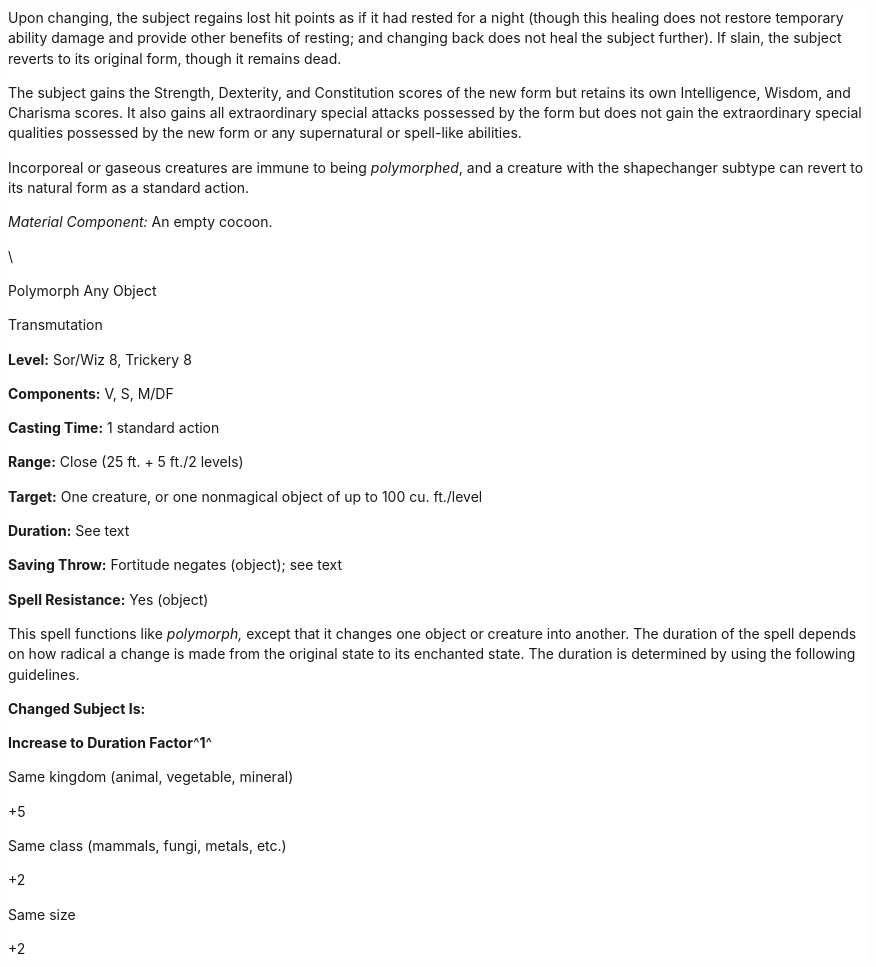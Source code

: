 Upon changing, the subject regains lost hit points as if it had rested
for a night (though this healing does not restore temporary ability
damage and provide other benefits of resting; and changing back does not
heal the subject further). If slain, the subject reverts to its original
form, though it remains dead.

The subject gains the Strength, Dexterity, and Constitution scores of
the new form but retains its own Intelligence, Wisdom, and Charisma
scores. It also gains all extraordinary special attacks possessed by the
form but does not gain the extraordinary special qualities possessed by
the new form or any supernatural or spell-like abilities.

Incorporeal or gaseous creatures are immune to being *polymorphed*, and
a creature with the shapechanger subtype can revert to its natural form
as a standard action.

*Material Component:* An empty cocoon.

\

Polymorph Any Object

Transmutation

**Level:** Sor/Wiz 8, Trickery 8

**Components:** V, S, M/DF

**Casting Time:** 1 standard action

**Range:** Close (25 ft. + 5 ft./2 levels)

**Target:** One creature, or one nonmagical object of up to 100 cu.
ft./level

**Duration:** See text

**Saving Throw:** Fortitude negates (object); see text

**Spell Resistance:** Yes (object)

This spell functions like *polymorph,* except that it changes one object
or creature into another. The duration of the spell depends on how
radical a change is made from the original state to its enchanted state.
The duration is determined by using the following guidelines.

**Changed Subject Is:**

**Increase to Duration Factor**^**1**^

Same kingdom (animal, vegetable, mineral)

+5

Same class (mammals, fungi, metals, etc.)

+2

Same size

+2
